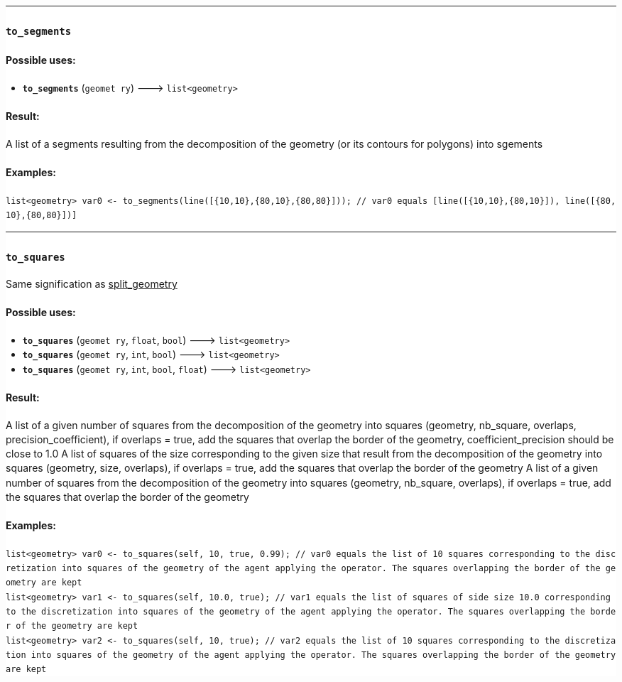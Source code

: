     	
----





### `to_segments`

#### Possible uses: 
  * **`to_segments`** (`geomet ry`) --->  `list<geometry>` 

#### Result: 
A list of a segments resulting from the decomposition of the geometry (or its contours for polygons) into sgements

#### Examples: 
``` 
list<geometry> var0 <- to_segments(line([{10,10},{80,10},{80,80}])); // var0 equals [line([{10,10},{80,10}]), line([{80,10},{80,80}])]
```
  
    	
----





### `to_squares`
   Same signification as [split_geometry](OperatorsSZ#split_geometry)

#### Possible uses: 
  * **`to_squares`** (`geomet ry`, `float`, `bool`) --->  `list<geometry>`
  * **`to_squares`** (`geomet ry`, `int`, `bool`) --->  `list<geometry>`
  * **`to_squares`** (`geomet ry`, `int`, `bool`, `float`) --->  `list<geometry>` 

#### Result: 
A list of a given number of squares from the decomposition of the geometry into squares (geometry, nb_square, overlaps, precision_coefficient), if overlaps = true, add the squares that overlap the border of the geometry, coefficient_precision should be close to 1.0
A list of squares of the size corresponding to the given size that result from the decomposition of the geometry into squares (geometry, size, overlaps), if overlaps = true, add the squares that overlap the border of the geometry
A list of a given number of squares from the decomposition of the geometry into squares (geometry, nb_square, overlaps), if overlaps = true, add the squares that overlap the border of the geometry

#### Examples: 
``` 
list<geometry> var0 <- to_squares(self, 10, true, 0.99); // var0 equals the list of 10 squares corresponding to the discretization into squares of the geometry of the agent applying the operator. The squares overlapping the border of the geometry are kept 
list<geometry> var1 <- to_squares(self, 10.0, true); // var1 equals the list of squares of side size 10.0 corresponding to the discretization into squares of the geometry of the agent applying the operator. The squares overlapping the border of the geometry are kept 
list<geometry> var2 <- to_squares(self, 10, true); // var2 equals the list of 10 squares corresponding to the discretization into squares of the geometry of the agent applying the operator. The squares overlapping the border of the geometry are kept
```
  